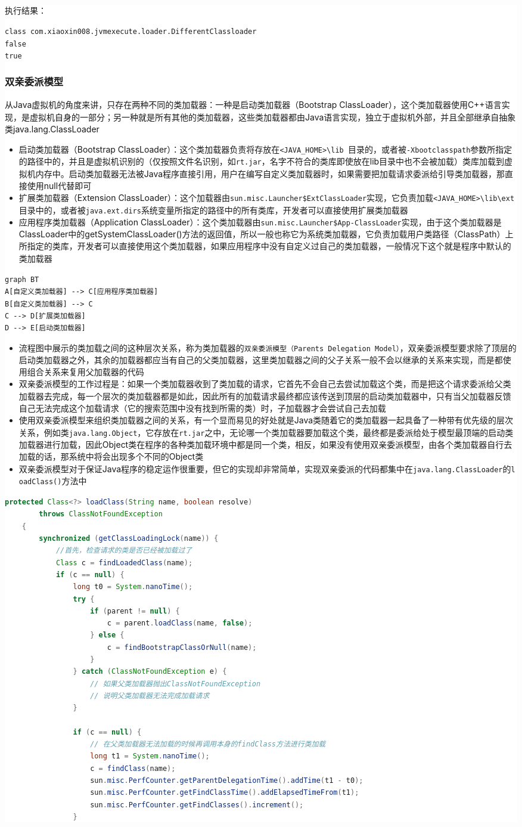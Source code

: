 执行结果：

```txt
class com.xiaoxin008.jvmexecute.loader.DifferentClassloader
false
true
```

### 双亲委派模型

从Java虚拟机的角度来讲，只存在两种不同的类加载器：一种是启动类加载器（Bootstrap ClassLoader），这个类加载器使用C++语言实现，是虚拟机自身的一部分；另一种就是所有其他的类加载器，这些类加载器都由Java语言实现，独立于虚拟机外部，并且全部继承自抽象类java.lang.ClassLoader

* 启动类加载器（Bootstrap ClassLoader）：这个类加载器负责将存放在`<JAVA_HOME>\lib `目录的，或者被`-Xbootclasspath`参数所指定的路径中的，并且是虚拟机识别的（仅按照文件名识别，如`rt.jar`，名字不符合的类库即使放在lib目录中也不会被加载）类库加载到虚拟机内存中。启动类加载器无法被Java程序直接引用，用户在编写自定义类加载器时，如果需要把加载请求委派给引导类加载器，那直接使用null代替即可
* 扩展类加载器（Extension ClassLoader）：这个加载器由`sun.misc.Launcher$ExtClassLoader`实现，它负责加载`<JAVA_HOME>\lib\ext `目录中的，或者被`java.ext.dirs`系统变量所指定的路径中的所有类库，开发者可以直接使用扩展类加载器
* 应用程序类加载器（Application ClassLoader）：这个类加载器由`sun.misc.Launcher$App-ClassLoader`实现，由于这个类加载器是ClassLoader中的getSystemClassLoader()方法的返回值，所以一般也称它为系统类加载器，它负责加载用户类路径（ClassPath）上所指定的类库，开发者可以直接使用这个类加载器，如果应用程序中没有自定义过自己的类加载器，一般情况下这个就是程序中默认的类加载器

```mermaid
graph BT
A[自定义类加载器] --> C[应用程序类加载器]
B[自定义类加载器] --> C
C --> D[扩展类加载器]
D --> E[启动类加载器]
```

* 流程图中展示的类加载之间的这种层次关系，称为类加载器的`双亲委派模型（Parents Delegation Model）`，双亲委派模型要求除了顶层的启动类加载器之外，其余的加载器都应当有自己的父类加载器，这里类加载器之间的父子关系一般不会以继承的关系来实现，而是都使用组合关系来复用父加载器的代码
* 双亲委派模型的工作过程是：如果一个类加载器收到了类加载的请求，它首先不会自己去尝试加载这个类，而是把这个请求委派给父类加载器去完成，每一个层次的类加载器都是如此，因此所有的加载请求最终都应该传送到顶层的启动类加载器中，只有当父加载器反馈自己无法完成这个加载请求（它的搜索范围中没有找到所需的类）时，子加载器才会尝试自己去加载
* 使用双亲委派模型来组织类加载器之间的关系，有一个显而易见的好处就是Java类随着它的类加载器一起具备了一种带有优先级的层次关系，例如类`java.lang.Object`，它存放在`rt.jar`之中，无论哪一个类加载器要加载这个类，最终都是委派给处于模型最顶端的启动类加载器进行加载，因此Object类在程序的各种类加载环境中都是同一个类，相反，如果没有使用双亲委派模型，由各个类加载器自行去加载的话，那系统中将会出现多个不同的Object类
* 双亲委派模型对于保证Java程序的稳定运作很重要，但它的实现却非常简单，实现双亲委派的代码都集中在`java.lang.ClassLoader`的`loadClass()`方法中

```java
protected Class<?> loadClass(String name, boolean resolve)
        throws ClassNotFoundException
    {
        synchronized (getClassLoadingLock(name)) {
            //首先，检查请求的类是否已经被加载过了
            Class c = findLoadedClass(name);
            if (c == null) {
                long t0 = System.nanoTime();
                try {
                    if (parent != null) {
                        c = parent.loadClass(name, false);
                    } else {
                        c = findBootstrapClassOrNull(name);
                    }
                } catch (ClassNotFoundException e) {
                    // 如果父类加载器抛出ClassNotFoundException
                    // 说明父类加载器无法完成加载请求
                }

                if (c == null) {
                    // 在父类加载器无法加载的时候再调用本身的findClass方法进行类加载
                    long t1 = System.nanoTime();
                    c = findClass(name);
                    sun.misc.PerfCounter.getParentDelegationTime().addTime(t1 - t0);
                    sun.misc.PerfCounter.getFindClassTime().addElapsedTimeFrom(t1);
                    sun.misc.PerfCounter.getFindClasses().increment();
                }
```